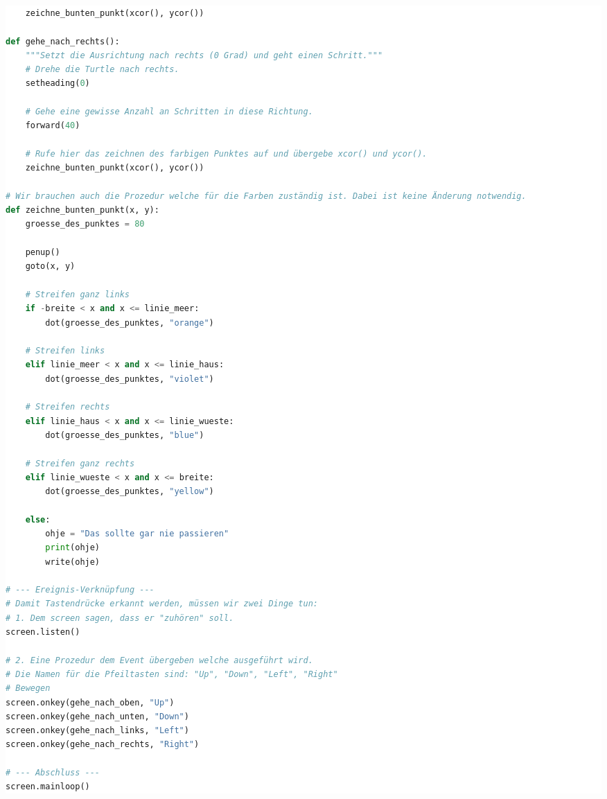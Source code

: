 ```python
    zeichne_bunten_punkt(xcor(), ycor())

def gehe_nach_rechts():
    """Setzt die Ausrichtung nach rechts (0 Grad) und geht einen Schritt."""
    # Drehe die Turtle nach rechts. 
    setheading(0)

    # Gehe eine gewisse Anzahl an Schritten in diese Richtung.
    forward(40)

    # Rufe hier das zeichnen des farbigen Punktes auf und übergebe xcor() und ycor().
    zeichne_bunten_punkt(xcor(), ycor())

# Wir brauchen auch die Prozedur welche für die Farben zuständig ist. Dabei ist keine Änderung notwendig.
def zeichne_bunten_punkt(x, y):
    groesse_des_punktes = 80

    penup() 
    goto(x, y)
    
    # Streifen ganz links
    if -breite < x and x <= linie_meer:
        dot(groesse_des_punktes, "orange")
        
    # Streifen links
    elif linie_meer < x and x <= linie_haus:
        dot(groesse_des_punktes, "violet")
        
    # Streifen rechts
    elif linie_haus < x and x <= linie_wueste:
        dot(groesse_des_punktes, "blue")
        
    # Streifen ganz rechts
    elif linie_wueste < x and x <= breite:
        dot(groesse_des_punktes, "yellow")

    else:
        ohje = "Das sollte gar nie passieren"
        print(ohje)
        write(ohje)

# --- Ereignis-Verknüpfung ---
# Damit Tastendrücke erkannt werden, müssen wir zwei Dinge tun:
# 1. Dem screen sagen, dass er "zuhören" soll.
screen.listen()

# 2. Eine Prozedur dem Event übergeben welche ausgeführt wird.
# Die Namen für die Pfeiltasten sind: "Up", "Down", "Left", "Right"
# Bewegen
screen.onkey(gehe_nach_oben, "Up")
screen.onkey(gehe_nach_unten, "Down")
screen.onkey(gehe_nach_links, "Left")
screen.onkey(gehe_nach_rechts, "Right")

# --- Abschluss ---
screen.mainloop()
```